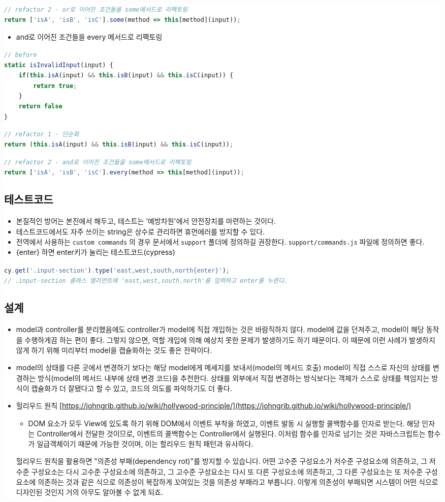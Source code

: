 ```jsx
// refactor 2 - or로 이어진 조건들을 some메서드로 리팩토링
return ['isA', 'isB', 'isC'].some(method => this[method](input));
```

- and로 이어진 조건들을 every 메서드로 리팩토링

```jsx
// before
static isInvalidInput(input) {
	if(this.isA(input) && this.isB(input) && this.isC(input)) {
		return true;
	}
	return false
}
```

```jsx
// refactor 1 - 단순화
return (this.isA(input) && this.isB(input) && this.isC(input));
```

```jsx
// refactor 2 - and로 이어진 조건들을 some메서드로 리팩토링
return ['isA', 'isB', 'isC'].every(method => this[method](input));
```

## 테스트코드

- 본질적인 방어는 본진에서 해두고, 테스트는 ‘예방차원'에서 안전장치를 마련하는 것이다.
- 테스트코드에서도 자주 쓰이는 string은 상수로 관리하면 휴먼에러를 방지할 수 있다.
- 전역에서 사용하는 `custom commands` 의 경우 문서에서 `support` 폴더에 정의하길 권장한다. `support/commands.js`  파일에 정의하면 좋다.
- {enter} 하면 enter키가 눌리는 테스트코드(cypress)

```jsx
cy.get('.input-section').type('east,west,south,north{enter}');
// .input-section 클래스 엘리먼트에 'east,west,south,north'를 입력하고 enter를 누른다.
```

## 설계

- model과 controller를 분리했음에도  controller가 model에 직접 개입하는 것은 바람직하지 않다. model에 값을 던져주고, model이 해당 동작을 수행하게끔 하는 편이 좋다. 그렇지 않으면, 역할 개입에 의해 예상치 못한 문제가 발생하기도 하기 때문이다. 이 때문에 이런 사례가 발생하지 않게 하기 위해 미리부터 model을 캡슐화하는 것도 좋은 전략이다.
- model의 상태를 다른 곳에서 변경하기 보다는 해당 model에게 메세지를 보내서(model의 메서드 호출) model이 직접 스스로 자신의 상태를 변경하는 방식(model의 메서드 내부에 상태 변경 코드)을 추천한다. 상태를 외부에서 직접 변경하는 방식보다는 객체가 스스로 상태를 책임지는 방식이 캡슐화가 더 잘됐다고 할 수 있고, 코드의 의도를 파악하기도 더 좋다.
- 헐리우드 원칙 [https://johngrib.github.io/wiki/hollywood-principle/](https://johngrib.github.io/wiki/hollywood-principle/)
    - DOM 요소가 모두 View에 있도록 하기 위해  DOM에서 이벤트 부착을 하였고, 이벤트 발동 시 실행할 콜백함수를 인자로 받는다. 해당 인자는 Controller에서 전달한 것이므로, 이벤트의 콜백함수는 Controller에서 실행된다. 이처럼 함수를 인자로 넘기는 것은 자바스크립트는 함수가 일급객체이기 때문에 가능한 것이며, 이는 할리우드 원칙 패턴과 유사하다.
    
    헐리우드 원칙을 활용하면 "의존성 부패(dependency rot)"를 방지할 수 있습니다. 어떤 고수준 구성요소가 저수준 구성요소에 의존하고, 그 저수준 구성요소는 다시 고수준 구성요소에 의존하고, 그 고수준 구성요소는 다시 또 다른 구성요소에 의존하고, 그 다른 구성요소는 또 저수준 구성요소에 의존하는 것과 같은 식으로 의존성이 복잡하게 꼬여있는 것을 의존성 부패라고 부릅니다. 이렇게 의존성이 부패되면 시스템이 어떤 식으로 디자인된 것인지 거의 아무도 알아볼 수 없게 되죠.
    